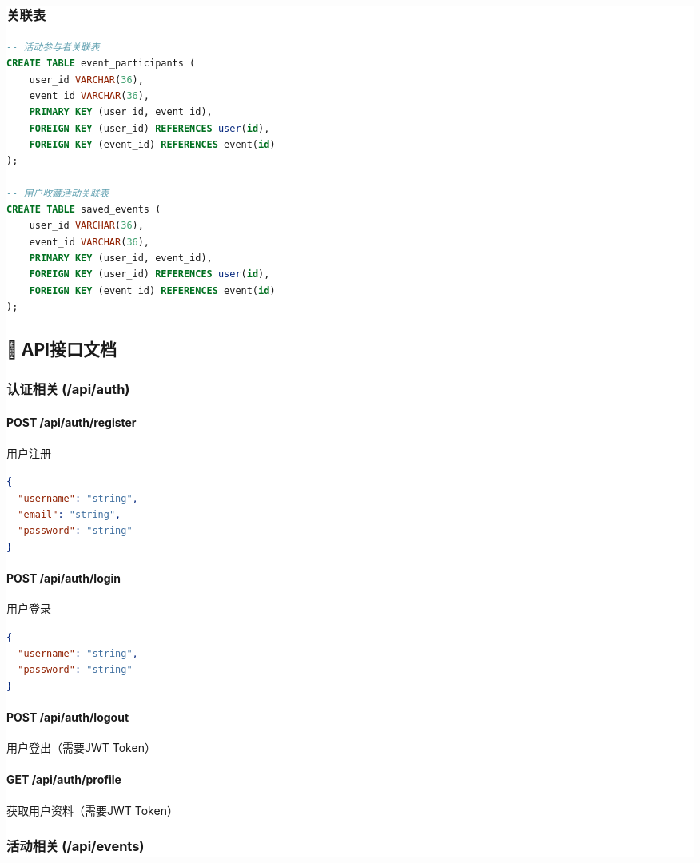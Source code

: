 ### 关联表
```sql
-- 活动参与者关联表
CREATE TABLE event_participants (
    user_id VARCHAR(36),
    event_id VARCHAR(36),
    PRIMARY KEY (user_id, event_id),
    FOREIGN KEY (user_id) REFERENCES user(id),
    FOREIGN KEY (event_id) REFERENCES event(id)
);

-- 用户收藏活动关联表
CREATE TABLE saved_events (
    user_id VARCHAR(36),
    event_id VARCHAR(36),
    PRIMARY KEY (user_id, event_id),
    FOREIGN KEY (user_id) REFERENCES user(id),
    FOREIGN KEY (event_id) REFERENCES event(id)
);
```

## 🔌 API接口文档

### 认证相关 (/api/auth)

#### POST /api/auth/register
用户注册
```json
{
  "username": "string",
  "email": "string",
  "password": "string"
}
```

#### POST /api/auth/login
用户登录
```json
{
  "username": "string",
  "password": "string"
}
```

#### POST /api/auth/logout
用户登出（需要JWT Token）

#### GET /api/auth/profile
获取用户资料（需要JWT Token）

### 活动相关 (/api/events)
